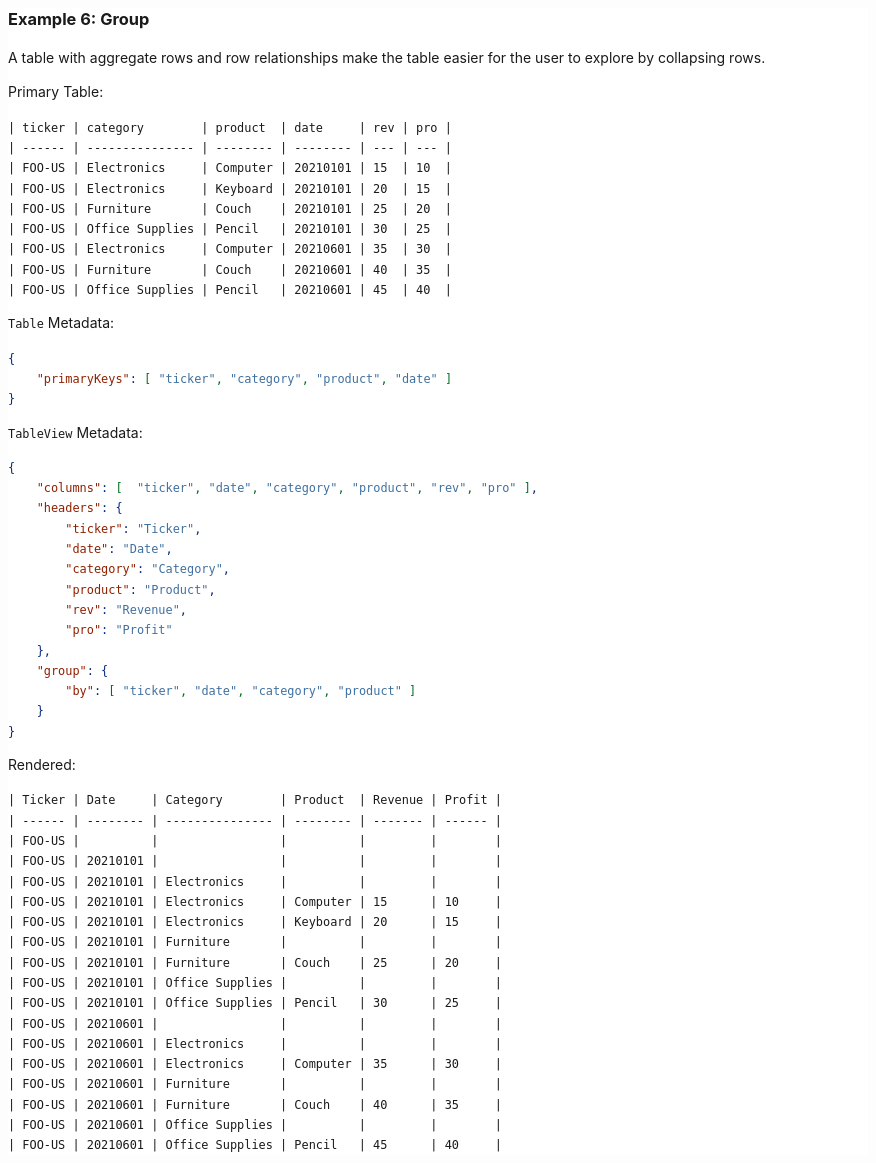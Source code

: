 <a class="anchor" href="#/v3/README?id=ex-group" id="ex-group"></a>

### Example 6: Group

A table with aggregate rows and row relationships make the table easier for the user to explore by collapsing rows.

Primary Table:

```
| ticker | category        | product  | date     | rev | pro |
| ------ | --------------- | -------- | -------- | --- | --- |
| FOO-US | Electronics     | Computer | 20210101 | 15  | 10  |
| FOO-US | Electronics     | Keyboard | 20210101 | 20  | 15  |
| FOO-US | Furniture       | Couch    | 20210101 | 25  | 20  |
| FOO-US | Office Supplies | Pencil   | 20210101 | 30  | 25  |
| FOO-US | Electronics     | Computer | 20210601 | 35  | 30  |
| FOO-US | Furniture       | Couch    | 20210601 | 40  | 35  |
| FOO-US | Office Supplies | Pencil   | 20210601 | 45  | 40  |
```

`Table` Metadata:

```json
{
    "primaryKeys": [ "ticker", "category", "product", "date" ]
}
```

`TableView` Metadata:

```json
{
    "columns": [  "ticker", "date", "category", "product", "rev", "pro" ],
    "headers": {
        "ticker": "Ticker",
        "date": "Date",
        "category": "Category",
        "product": "Product",
        "rev": "Revenue",
        "pro": "Profit"
    },
    "group": {
        "by": [ "ticker", "date", "category", "product" ]
    }
}
```

Rendered:

```
| Ticker | Date     | Category        | Product  | Revenue | Profit |
| ------ | -------- | --------------- | -------- | ------- | ------ |
| FOO-US |          |                 |          |         |        |
| FOO-US | 20210101 |                 |          |         |        |
| FOO-US | 20210101 | Electronics     |          |         |        |
| FOO-US | 20210101 | Electronics     | Computer | 15      | 10     |
| FOO-US | 20210101 | Electronics     | Keyboard | 20      | 15     |
| FOO-US | 20210101 | Furniture       |          |         |        |
| FOO-US | 20210101 | Furniture       | Couch    | 25      | 20     |
| FOO-US | 20210101 | Office Supplies |          |         |        |
| FOO-US | 20210101 | Office Supplies | Pencil   | 30      | 25     |
| FOO-US | 20210601 |                 |          |         |        |
| FOO-US | 20210601 | Electronics     |          |         |        |
| FOO-US | 20210601 | Electronics     | Computer | 35      | 30     |
| FOO-US | 20210601 | Furniture       |          |         |        |
| FOO-US | 20210601 | Furniture       | Couch    | 40      | 35     |
| FOO-US | 20210601 | Office Supplies |          |         |        |
| FOO-US | 20210601 | Office Supplies | Pencil   | 45      | 40     |
```